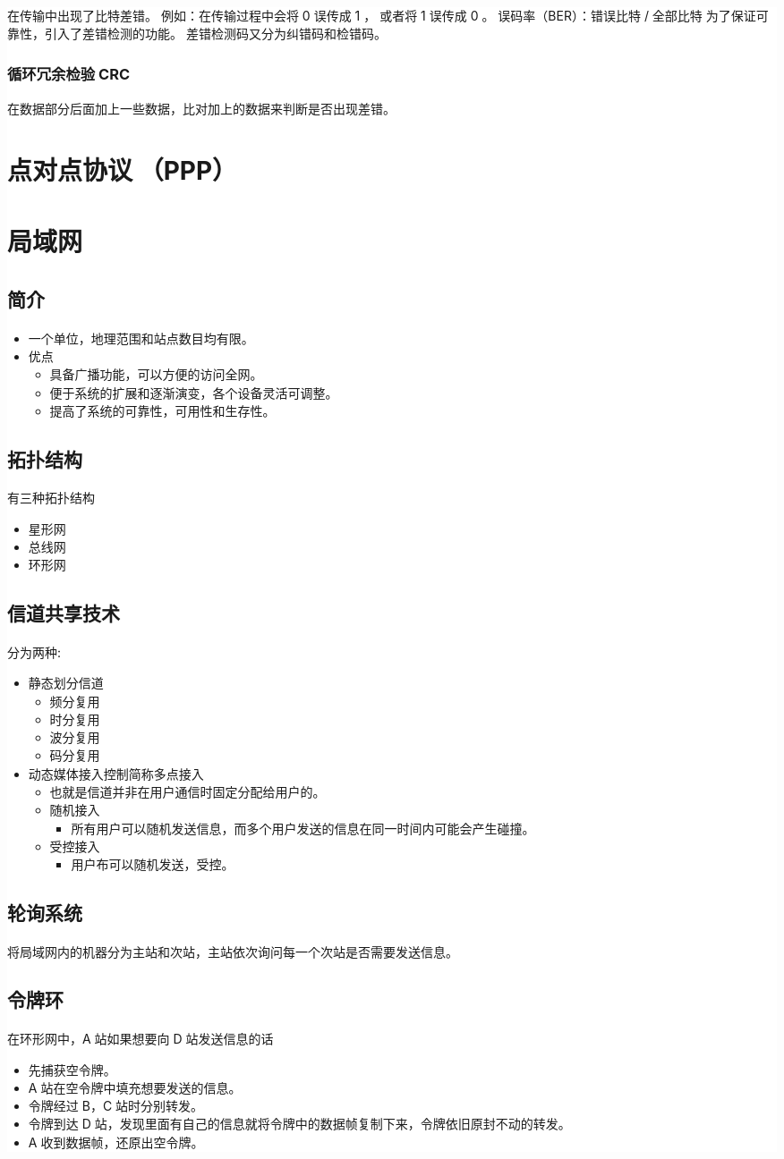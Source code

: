 在传输中出现了比特差错。
例如：在传输过程中会将 0 误传成 1 ， 或者将 1 误传成 0 。
误码率（BER）：错误比特 / 全部比特 
为了保证可靠性，引入了差错检测的功能。
差错检测码又分为纠错码和检错码。

### 循环冗余检验 CRC

在数据部分后面加上一些数据，比对加上的数据来判断是否出现差错。

# 点对点协议 （PPP）

# 局域网

## 简介
* 一个单位，地理范围和站点数目均有限。
* 优点
  * 具备广播功能，可以方便的访问全网。
  * 便于系统的扩展和逐渐演变，各个设备灵活可调整。
  * 提高了系统的可靠性，可用性和生存性。
## 拓扑结构
有三种拓扑结构
* 星形网
* 总线网
* 环形网
## 信道共享技术
分为两种:
* 静态划分信道
  * 频分复用
  * 时分复用
  * 波分复用
  * 码分复用
* 动态媒体接入控制简称多点接入
  * 也就是信道并非在用户通信时固定分配给用户的。
  * 随机接入
    * 所有用户可以随机发送信息，而多个用户发送的信息在同一时间内可能会产生碰撞。
  * 受控接入
    * 用户布可以随机发送，受控。

## 轮询系统

将局域网内的机器分为主站和次站，主站依次询问每一个次站是否需要发送信息。

## 令牌环
在环形网中，A 站如果想要向 D 站发送信息的话
* 先捕获空令牌。
* A 站在空令牌中填充想要发送的信息。
* 令牌经过 B，C 站时分别转发。
* 令牌到达 D 站，发现里面有自己的信息就将令牌中的数据帧复制下来，令牌依旧原封不动的转发。
* A 收到数据帧，还原出空令牌。
